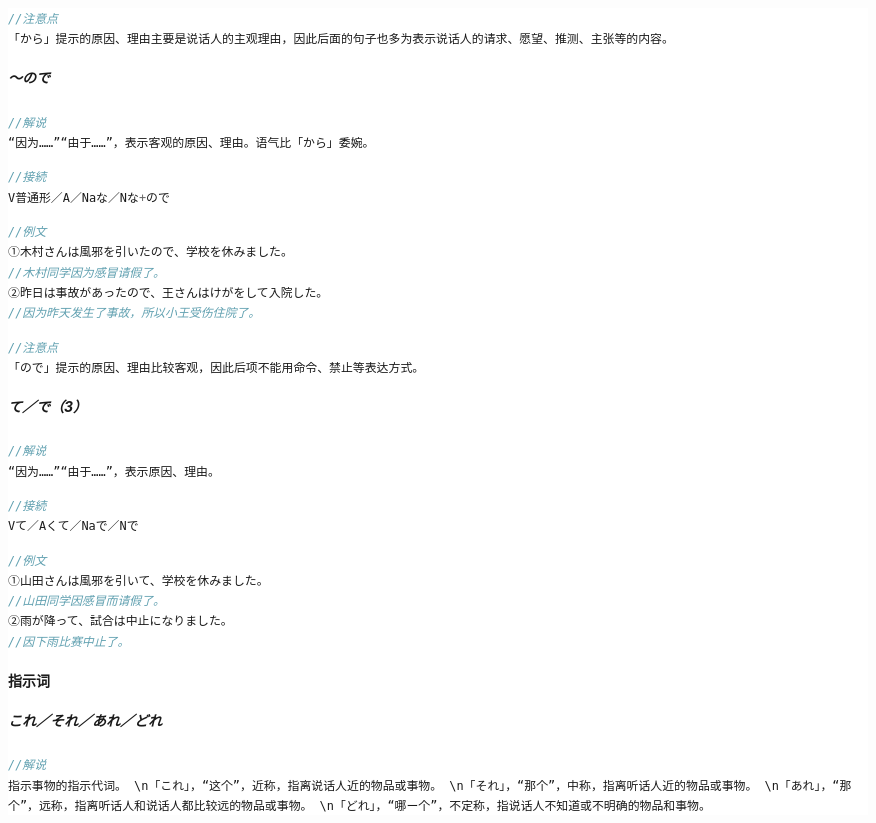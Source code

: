 ```c
//注意点
「から」提示的原因、理由主要是说话人的主观理由，因此后面的句子也多为表示说话人的请求、愿望、推测、主张等的内容。
```

##### ～ので

```c
//解说
“因为……”“由于……”，表示客观的原因、理由。语气比「から」委婉。
```

```c
//接続
V普通形／A／Naな／Nな+ので
```

```c
//例文
①木村さんは風邪を引いたので、学校を休みました。　
//木村同学因为感冒请假了。 
②昨日は事故があったので、王さんはけがをして入院した。　
//因为昨天发生了事故，所以小王受伤住院了。 
```

```c
//注意点
「ので」提示的原因、理由比较客观，因此后项不能用命令、禁止等表达方式。
```

##### て／で（3）

```c
//解说
“因为……”“由于……”，表示原因、理由。
```

```c
//接続
Vて／Aくて／Naで／Nで
```

```c
//例文
①山田さんは風邪を引いて、学校を休みました。 
//山田同学因感冒而请假了。 
②雨が降って、試合は中止になりました。　
//因下雨比赛中止了。
```

#### 指示词
##### これ／それ／あれ／どれ

```c
//解说
指示事物的指示代词。 \n「これ」，“这个”，近称，指离说话人近的物品或事物。 \n「それ」，“那个”，中称，指离听话人近的物品或事物。 \n「あれ」，“那个”，远称，指离听话人和说话人都比较远的物品或事物。 \n「どれ」，“哪ー个”，不定称，指说话人不知道或不明确的物品和事物。
```

